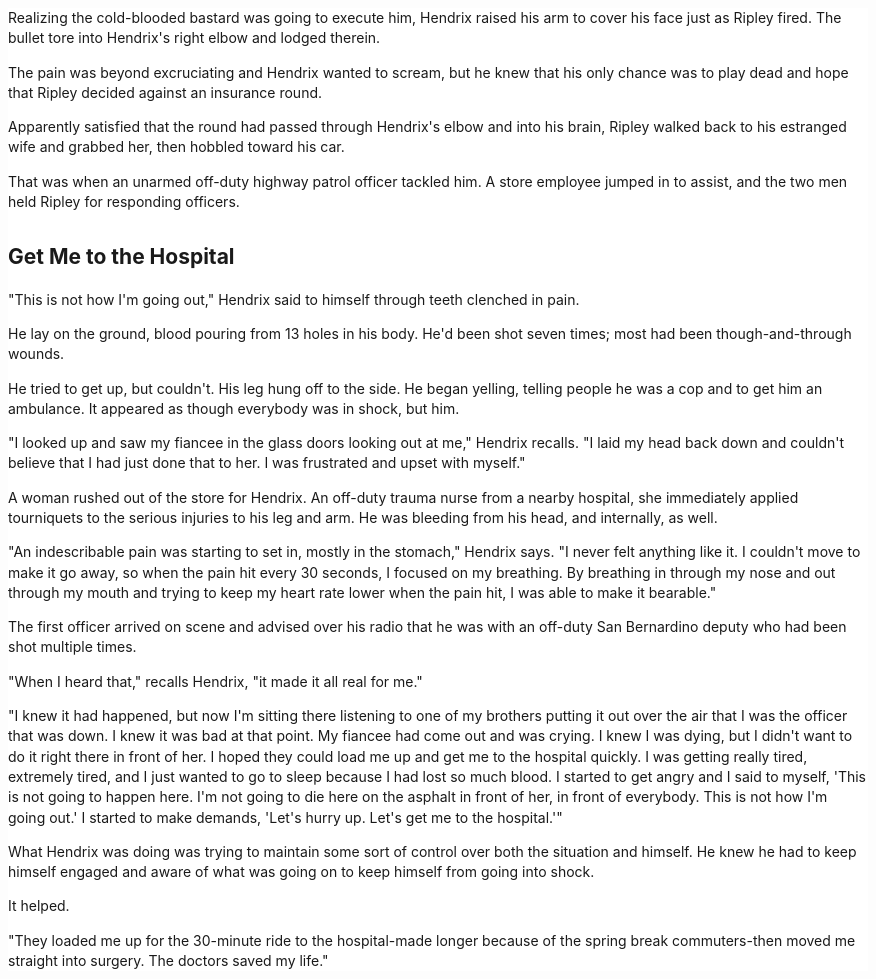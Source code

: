 Realizing the cold-blooded bastard was going to execute him, Hendrix raised his arm to cover his face just as Ripley fired. The bullet tore into Hendrix's right elbow and lodged therein.

The pain was beyond excruciating and Hendrix wanted to scream, but he knew that his only chance was to play dead and hope that Ripley decided against an insurance round.

Apparently satisfied that the round had passed through Hendrix's elbow and into his brain, Ripley walked back to his estranged wife and grabbed her, then hobbled toward his car.

That was when an unarmed off-duty highway patrol officer tackled him. A store employee jumped in to assist, and the two men held Ripley for responding officers.

## Get Me to the Hospital

"This is not how I'm going out," Hendrix said to himself through teeth clenched in pain.

He lay on the ground, blood pouring from 13 holes in his body. He'd been shot seven times; most had been though-and-through wounds.

He tried to get up, but couldn't. His leg hung off to the side. He began yelling, telling people he was a cop and to get him an ambulance. It appeared as though everybody was in shock, but him.

"I looked up and saw my fiancee in the glass doors looking out at me," Hendrix recalls. "I laid my head back down and couldn't believe that I had just done that to her. I was frustrated and upset with myself."

A woman rushed out of the store for Hendrix. An off-duty trauma nurse from a nearby hospital, she immediately applied tourniquets to the serious injuries to his leg and arm. He was bleeding from his head, and internally, as well.

"An indescribable pain was starting to set in, mostly in the stomach," Hendrix says. "I never felt anything like it. I couldn't move to make it go away, so when the pain hit every 30 seconds, I focused on my breathing. By breathing in through my nose and out through my mouth and trying to keep my heart rate lower when the pain hit, I was able to make it bearable."

The first officer arrived on scene and advised over his radio that he was with an off-duty San Bernardino deputy who had been shot multiple times.

"When I heard that," recalls Hendrix, "it made it all real for me."

"I knew it had happened, but now I'm sitting there listening to one of my brothers putting it out over the air that I was the officer that was down. I knew it was bad at that point. My fiancee had come out and was crying. I knew I was dying, but I didn't want to do it right there in front of her. I hoped they could load me up and get me to the hospital quickly. I was getting really tired, extremely tired, and I just wanted to go to sleep because I had lost so much blood. I started to get angry and I said to myself, 'This is not going to happen here. I'm not going to die here on the asphalt in front of her, in front of everybody. This is not how I'm going out.' I started to make demands, 'Let's hurry up. Let's get me to the hospital.'"

What Hendrix was doing was trying to maintain some sort of control over both the situation and himself. He knew he had to keep himself engaged and aware of what was going on to keep himself from going into shock.

It helped.

"They loaded me up for the 30-minute ride to the hospital-made longer because of the spring break commuters-then moved me straight into surgery. The doctors saved my life."
